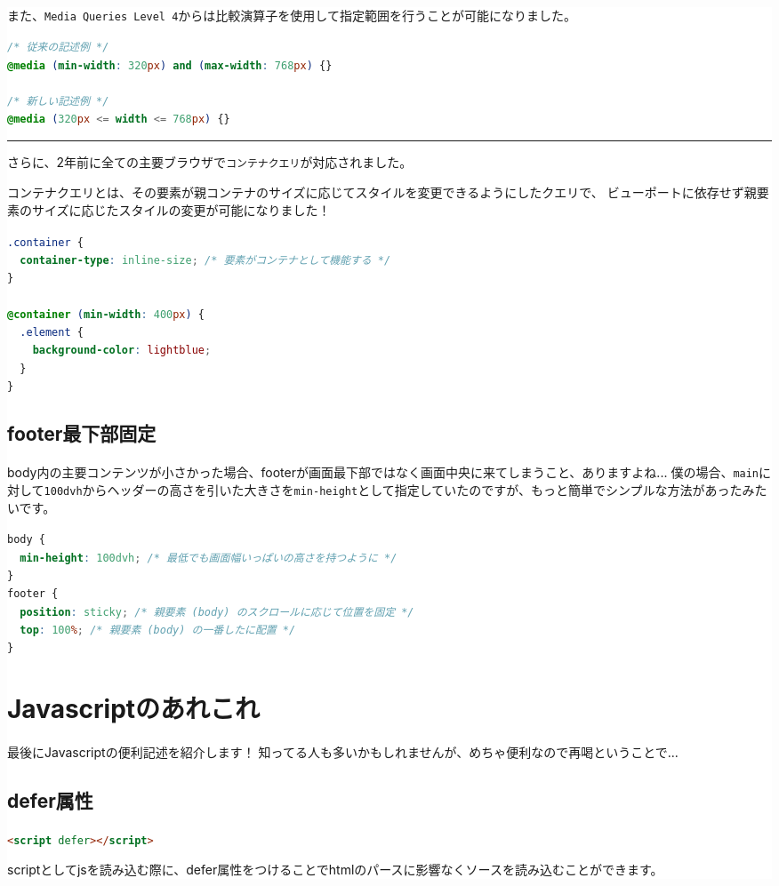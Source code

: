 また、`Media Queries Level 4`からは比較演算子を使用して指定範囲を行うことが可能になりました。

```scss
/* 従来の記述例 */
@media (min-width: 320px) and (max-width: 768px) {}

/* 新しい記述例 */
@media (320px <= width <= 768px) {}
```

---

さらに、2年前に全ての主要ブラウザで`コンテナクエリ`が対応されました。

コンテナクエリとは、その要素が親コンテナのサイズに応じてスタイルを変更できるようにしたクエリで、
ビューポートに依存せず親要素のサイズに応じたスタイルの変更が可能になりました！

```scss
.container {
  container-type: inline-size; /* 要素がコンテナとして機能する */
}

@container (min-width: 400px) {
  .element {
    background-color: lightblue;
  }
}

```

## footer最下部固定
body内の主要コンテンツが小さかった場合、footerが画面最下部ではなく画面中央に来てしまうこと、ありますよね...
僕の場合、`main`に対して`100dvh`からヘッダーの高さを引いた大きさを`min-height`として指定していたのですが、もっと簡単でシンプルな方法があったみたいです。

```css
body {
  min-height: 100dvh; /* 最低でも画面幅いっぱいの高さを持つように */
}
footer {
  position: sticky; /* 親要素 (body) のスクロールに応じて位置を固定 */
  top: 100%; /* 親要素 (body) の一番したに配置 */
}
```

# Javascriptのあれこれ
最後にJavascriptの便利記述を紹介します！
知ってる人も多いかもしれませんが、めちゃ便利なので再喝ということで...

## defer属性
```html
<script defer></script>
```
scriptとしてjsを読み込む際に、defer属性をつけることでhtmlのパースに影響なくソースを読み込むことができます。
